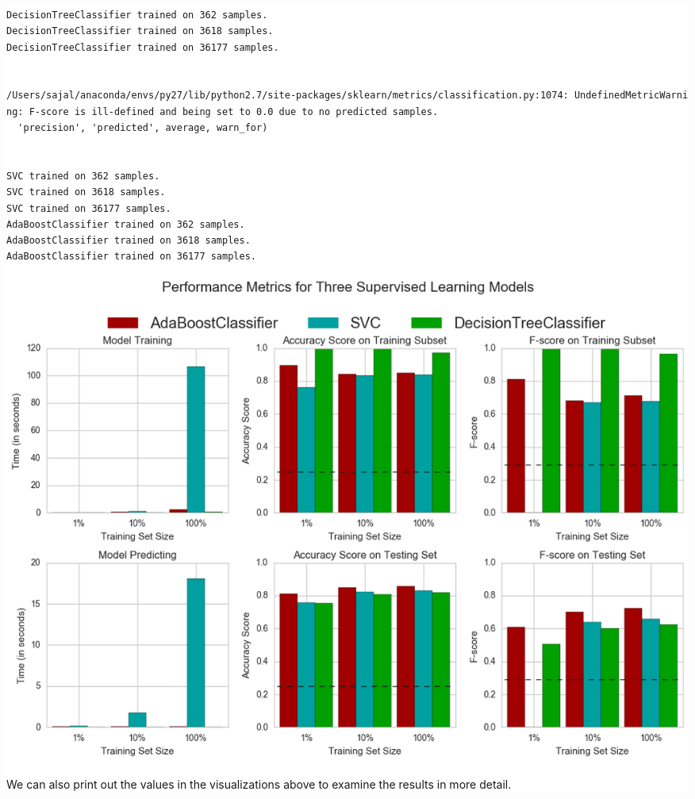     DecisionTreeClassifier trained on 362 samples.
    DecisionTreeClassifier trained on 3618 samples.
    DecisionTreeClassifier trained on 36177 samples.


    /Users/sajal/anaconda/envs/py27/lib/python2.7/site-packages/sklearn/metrics/classification.py:1074: UndefinedMetricWarning: F-score is ill-defined and being set to 0.0 due to no predicted samples.
      'precision', 'predicted', average, warn_for)


    SVC trained on 362 samples.
    SVC trained on 3618 samples.
    SVC trained on 36177 samples.
    AdaBoostClassifier trained on 362 samples.
    AdaBoostClassifier trained on 3618 samples.
    AdaBoostClassifier trained on 36177 samples.



![png](/public/project-images/finding_donors/output_30_3.png)


We can also print out the values in the visualizations above to examine the results in more detail.

